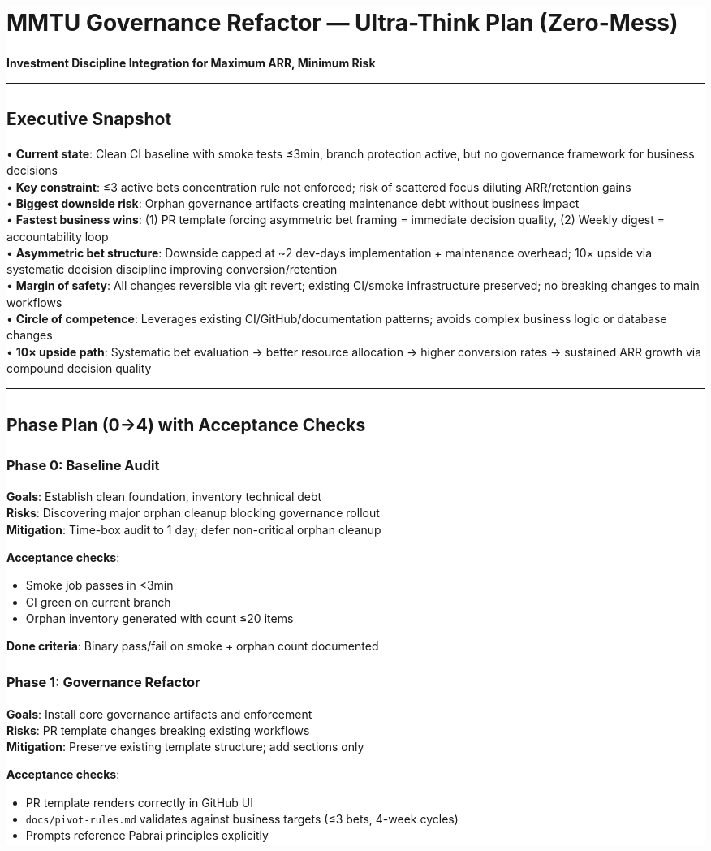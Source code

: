 # MMTU Governance Refactor — Ultra-Think Plan (Zero-Mess)

**Investment Discipline Integration for Maximum ARR, Minimum Risk**

---

## Executive Snapshot

• **Current state**: Clean CI baseline with smoke tests ≤3min, branch protection active, but no governance framework for business decisions  
• **Key constraint**: ≤3 active bets concentration rule not enforced; risk of scattered focus diluting ARR/retention gains  
• **Biggest downside risk**: Orphan governance artifacts creating maintenance debt without business impact  
• **Fastest business wins**: (1) PR template forcing asymmetric bet framing = immediate decision quality, (2) Weekly digest = accountability loop  
• **Asymmetric bet structure**: Downside capped at ~2 dev-days implementation + maintenance overhead; 10× upside via systematic decision discipline improving conversion/retention  
• **Margin of safety**: All changes reversible via git revert; existing CI/smoke infrastructure preserved; no breaking changes to main workflows  
• **Circle of competence**: Leverages existing CI/GitHub/documentation patterns; avoids complex business logic or database changes  
• **10× upside path**: Systematic bet evaluation → better resource allocation → higher conversion rates → sustained ARR growth via compound decision quality

---

## Phase Plan (0→4) with Acceptance Checks

### Phase 0: Baseline Audit
**Goals**: Establish clean foundation, inventory technical debt  
**Risks**: Discovering major orphan cleanup blocking governance rollout  
**Mitigation**: Time-box audit to 1 day; defer non-critical orphan cleanup  

**Acceptance checks**: 
- Smoke job passes in <3min
- CI green on current branch  
- Orphan inventory generated with count ≤20 items

**Done criteria**: Binary pass/fail on smoke + orphan count documented

### Phase 1: Governance Refactor  
**Goals**: Install core governance artifacts and enforcement  
**Risks**: PR template changes breaking existing workflows  
**Mitigation**: Preserve existing template structure; add sections only  

**Acceptance checks**:
- PR template renders correctly in GitHub UI
- `docs/pivot-rules.md` validates against business targets (≤3 bets, 4-week cycles)
- Prompts reference Pabrai principles explicitly
